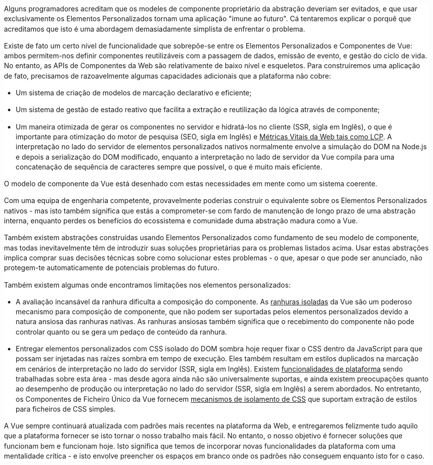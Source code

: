Alguns programadores acreditam que os modeles de componente proprietário da abstração deveriam ser evitados, e que usar exclusivamente os Elementos Personalizados tornam uma aplicação "imune ao futuro". Cá tentaremos explicar o porquê que acreditamos que isto é uma abordagem demasiadamente simplista de enfrentar o problema.

Existe de fato um certo nível de funcionalidade que sobrepõe-se entre os Elementos Personalizados e Componentes de Vue: ambos permitem-nos definir componentes reutilizáveis com a passagem de dados, emissão de evento, e gestão do ciclo de vida. No entanto, as APIs de Componentes da Web são relativamente de baixo nível e esqueletos. Para construiremos uma aplicação de fato, precisamos de razoavelmente algumas capacidades adicionais que a plataforma não cobre:

- Um sistema de criação de modelos de marcação declarativo e eficiente;

- Um sistema de gestão de estado reativo que facilita a extração e reutilização da lógica através de componente;

- Um maneira otimizada de gerar os componentes no servidor e hidratá-los no cliente (SSR, sigla em Inglês), o que é importante para otimização do motor de pesquisa (SEO, sigla em Inglês) e [Métricas Vitais da Web tais como LCP](https://web.dev/vitals/). A interpretação no lado do servidor de elementos personalizados nativos normalmente envolve a simulação do DOM na Node.js e depois a serialização do DOM modificado, enquanto a interpretação no lado de servidor da Vue compila para uma concatenação de sequência de caracteres sempre que possível, o que é muito mais eficiente.

O modelo de componente da Vue está desenhado com estas necessidades em mente como um sistema coerente.

Com uma equipa de engenharia competente, provavelmente poderias construir o equivalente sobre os Elementos Personalizados nativos -  mas isto também significa que estás a comprometer-se com fardo de manutenção de longo prazo de uma abstração interna, enquanto perdes os benefícios do ecossistema e comunidade duma abstração madura como a Vue.

Também existem abstrações construídas usando Elementos Personalizados como fundamento de seu modelo de componente, mas todas inevitavelmente têm de introduzir suas soluções proprietárias para os problemas listados acima. Usar estas abstrações implica comprar suas decisões técnicas sobre como solucionar estes problemas - o que, apesar o que pode ser anunciado, não protegem-te automaticamente de potenciais problemas do futuro.

Também existem algumas onde encontramos limitações nos elementos personalizados:

- A avaliação incansável da ranhura dificulta a composição do componente. As [ranhuras isoladas](/guide/components/slots#scoped-slots) da Vue são um poderoso mecanismo para composição de componente, que não podem ser suportadas pelos elementos personalizados devido a natura ansiosa das ranhuras nativas. As ranhuras ansiosas também significa que o recebimento do componente não pode controlar quanto ou se gera um pedaço de conteúdo da ranhura.

- Entregar elementos personalizados com CSS isolado do DOM sombra hoje requer fixar o CSS dentro da JavaScript para que possam ser injetadas nas raízes sombra em tempo de execução. Eles também resultam em estilos duplicados na marcação em cenários de interpretação no lado do servidor (SSR, sigla em Inglês). Existem [funcionalidades de plataforma](https://github.com/whatwg/html/pull/4898/) sendo trabalhadas sobre esta área - mas desde agora ainda não são universalmente suportas, e ainda existem preocupações quanto ao desempenho de produção ou interpretação no lado do servidor (SSR, sigla em Inglês) a serem abordados. No entretanto, os Componentes de Ficheiro Único da Vue fornecem [mecanismos de isolamento de CSS](/api/sfc-css-features) que suportam extração de estilos para ficheiros de CSS simples.

A Vue sempre continuará atualizada com padrões mais recentes na plataforma da Web, e entregaremos felizmente tudo aquilo que a plataforma fornecer se isto tornar o nosso trabalho mais fácil. No entanto, o nosso objetivo é fornecer soluções que funcionam bem e funcionam hoje. Isto significa que temos de incorporar novas funcionalidades da plataforma com uma mentalidade crítica - e isto envolve preencher os espaços em branco onde os padrões não conseguem enquanto isto for o caso.
